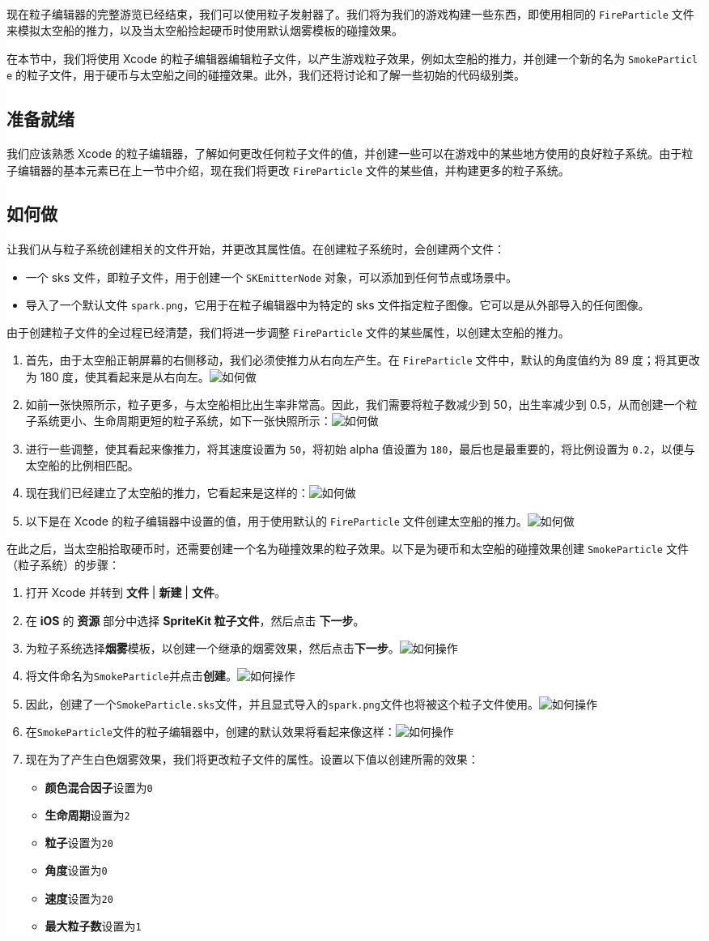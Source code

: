 现在粒子编辑器的完整游览已经结束，我们可以使用粒子发射器了。我们将为我们的游戏构建一些东西，即使用相同的 `FireParticle` 文件来模拟太空船的推力，以及当太空船捡起硬币时使用默认烟雾模板的碰撞效果。

在本节中，我们将使用 Xcode 的粒子编辑器编辑粒子文件，以产生游戏粒子效果，例如太空船的推力，并创建一个新的名为 `SmokeParticle` 的粒子文件，用于硬币与太空船之间的碰撞效果。此外，我们还将讨论和了解一些初始的代码级别类。

## 准备就绪

我们应该熟悉 Xcode 的粒子编辑器，了解如何更改任何粒子文件的值，并创建一些可以在游戏中的某些地方使用的良好粒子系统。由于粒子编辑器的基本元素已在上一节中介绍，现在我们将更改 `FireParticle` 文件的某些值，并构建更多的粒子系统。

## 如何做

让我们从与粒子系统创建相关的文件开始，并更改其属性值。在创建粒子系统时，会创建两个文件：

+   一个 sks 文件，即粒子文件，用于创建一个 `SKEmitterNode` 对象，可以添加到任何节点或场景中。

+   导入了一个默认文件 `spark.png`，它用于在粒子编辑器中为特定的 sks 文件指定粒子图像。它可以是从外部导入的任何图像。

由于创建粒子文件的全过程已经清楚，我们将进一步调整 `FireParticle` 文件的某些属性，以创建太空船的推力。

1.  首先，由于太空船正朝屏幕的右侧移动，我们必须使推力从右向左产生。在 `FireParticle` 文件中，默认的角度值约为 89 度；将其更改为 180 度，使其看起来是从右向左。![如何做](img/00053.jpeg)

1.  如前一张快照所示，粒子更多，与太空船相比出生率非常高。因此，我们需要将粒子数减少到 50，出生率减少到 0.5，从而创建一个粒子系统更小、生命周期更短的粒子系统，如下一张快照所示：![如何做](img/00054.jpeg)

1.  进行一些调整，使其看起来像推力，将其速度设置为 `50`，将初始 alpha 值设置为 `180`，最后也是最重要的，将比例设置为 `0.2`，以便与太空船的比例相匹配。

1.  现在我们已经建立了太空船的推力，它看起来是这样的：![如何做](img/00055.jpeg)

1.  以下是在 Xcode 的粒子编辑器中设置的值，用于使用默认的 `FireParticle` 文件创建太空船的推力。![如何做](img/00056.jpeg)

在此之后，当太空船拾取硬币时，还需要创建一个名为碰撞效果的粒子效果。以下是为硬币和太空船的碰撞效果创建 `SmokeParticle` 文件（粒子系统）的步骤：

1.  打开 Xcode 并转到 **文件** | **新建** | **文件**。

1.  在 **iOS** 的 **资源** 部分中选择 **SpriteKit 粒子文件**，然后点击 **下一步**。

1.  为粒子系统选择**烟雾**模板，以创建一个继承的烟雾效果，然后点击**下一步**。![如何操作](img/00057.jpeg)

1.  将文件命名为`SmokeParticle`并点击**创建**。![如何操作](img/00058.jpeg)

1.  因此，创建了一个`SmokeParticle.sks`文件，并且显式导入的`spark.png`文件也将被这个粒子文件使用。![如何操作](img/00059.jpeg)

1.  在`SmokeParticle`文件的粒子编辑器中，创建的默认效果将看起来像这样：![如何操作](img/00060.jpeg)

1.  现在为了产生白色烟雾效果，我们将更改粒子文件的属性。设置以下值以创建所需的效果：

    +   **颜色混合因子**设置为`0`

    +   **生命周期**设置为`2`

    +   **粒子**设置为`20`

    +   **角度**设置为`0`

    +   **速度**设置为`20`

    +   **最大粒子数**设置为`1`

